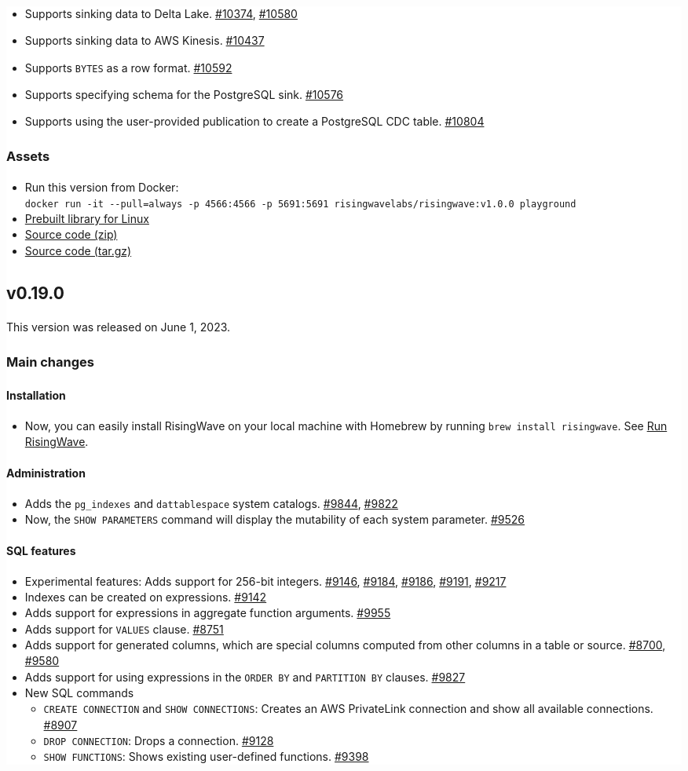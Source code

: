 - Supports sinking data to Delta Lake. [#10374](https://github.com/risingwavelabs/risingwave/pull/10374), [#10580](https://github.com/risingwavelabs/risingwave/pull/10580)

- Supports sinking data to AWS Kinesis. [#10437](https://github.com/risingwavelabs/risingwave/pull/10437)

- Supports `BYTES` as a row format. [#10592](https://github.com/risingwavelabs/risingwave/pull/10592)

- Supports specifying schema for the PostgreSQL sink. [#10576](https://github.com/risingwavelabs/risingwave/pull/10576)

- Supports using the user-provided publication to create a PostgreSQL CDC table. [#10804](https://github.com/risingwavelabs/risingwave/pull/10804)

### Assets

- Run this version from Docker:<br/>
    `docker run -it --pull=always -p 4566:4566 -p 5691:5691 risingwavelabs/risingwave:v1.0.0 playground`
- [Prebuilt library for Linux](https://github.com/risingwavelabs/risingwave/releases/download/v1.0.0/risingwave-v1.0.0-x86_64-unknown-linux.tar.gz)
- [Source code (zip)](https://github.com/risingwavelabs/risingwave/archive/refs/tags/v1.0.0.zip)
- [Source code (tar.gz)](https://github.com/risingwavelabs/risingwave/archive/refs/tags/v1.0.0.tar.gz)

## v0.19.0

This version was released on June 1, 2023.

### Main changes

#### Installation

- Now, you can easily install RisingWave on your local machine with Homebrew by running `brew install risingwave`. See [Run RisingWave](/docs/current/get-started/#install-and-start-risingwave).

#### Administration

- Adds the `pg_indexes` and `dattablespace` system catalogs. [#9844](https://github.com/risingwavelabs/risingwave/pull/9844), [#9822](https://github.com/risingwavelabs/risingwave/pull/9822)
- Now, the `SHOW PARAMETERS` command will display the mutability of each system parameter. [#9526](https://github.com/risingwavelabs/risingwave/pull/9526)

#### SQL features

- Experimental features: Adds support for 256-bit integers. [#9146](https://github.com/risingwavelabs/risingwave/pull/9146), [#9184](https://github.com/risingwavelabs/risingwave/pull/9184), [#9186](https://github.com/risingwavelabs/risingwave/pull/9186), [#9191](https://github.com/risingwavelabs/risingwave/pull/9191), [#9217](https://github.com/risingwavelabs/risingwave/pull/9217)
- Indexes can be created on expressions. [#9142](https://github.com/risingwavelabs/risingwave/pull/9142)
- Adds support for expressions in aggregate function arguments. [#9955](https://github.com/risingwavelabs/risingwave/pull/9955)
- Adds support for `VALUES` clause. [#8751](https://github.com/risingwavelabs/risingwave/pull/8751)
- Adds support for generated columns, which are special columns computed from other columns in a table or source. [#8700](https://github.com/risingwavelabs/risingwave/pull/8700), [#9580](https://github.com/risingwavelabs/risingwave/pull/9580)
- Adds support for using expressions in the `ORDER BY` and `PARTITION BY` clauses. [#9827](https://github.com/risingwavelabs/risingwave/pull/9827)
- New SQL commands
  - `CREATE CONNECTION` and `SHOW CONNECTIONS`: Creates an AWS PrivateLink connection and show all available connections. [#8907](https://github.com/risingwavelabs/risingwave/pull/8907)
  - `DROP CONNECTION`: Drops a connection. [#9128](https://github.com/risingwavelabs/risingwave/pull/9128)
  - `SHOW FUNCTIONS`: Shows existing user-defined functions. [#9398](https://github.com/risingwavelabs/risingwave/pull/9398)